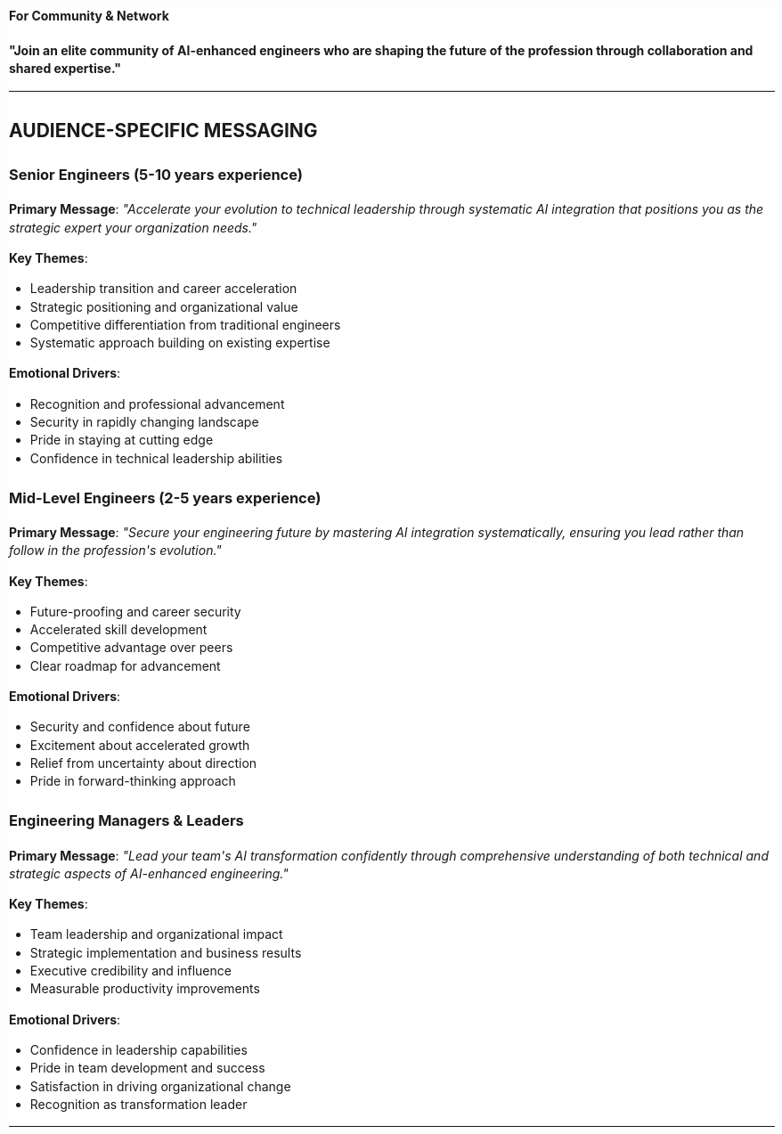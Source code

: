 #### For Community & Network
**"Join an elite community of AI-enhanced engineers who are shaping the future of the profession through collaboration and shared expertise."**

---

## AUDIENCE-SPECIFIC MESSAGING

### Senior Engineers (5-10 years experience)
**Primary Message**: *"Accelerate your evolution to technical leadership through systematic AI integration that positions you as the strategic expert your organization needs."*

**Key Themes**:
- Leadership transition and career acceleration
- Strategic positioning and organizational value
- Competitive differentiation from traditional engineers
- Systematic approach building on existing expertise

**Emotional Drivers**:
- Recognition and professional advancement
- Security in rapidly changing landscape
- Pride in staying at cutting edge
- Confidence in technical leadership abilities

### Mid-Level Engineers (2-5 years experience)
**Primary Message**: *"Secure your engineering future by mastering AI integration systematically, ensuring you lead rather than follow in the profession's evolution."*

**Key Themes**:
- Future-proofing and career security
- Accelerated skill development
- Competitive advantage over peers
- Clear roadmap for advancement

**Emotional Drivers**:
- Security and confidence about future
- Excitement about accelerated growth
- Relief from uncertainty about direction
- Pride in forward-thinking approach

### Engineering Managers & Leaders
**Primary Message**: *"Lead your team's AI transformation confidently through comprehensive understanding of both technical and strategic aspects of AI-enhanced engineering."*

**Key Themes**:
- Team leadership and organizational impact
- Strategic implementation and business results
- Executive credibility and influence
- Measurable productivity improvements

**Emotional Drivers**:
- Confidence in leadership capabilities
- Pride in team development and success
- Satisfaction in driving organizational change
- Recognition as transformation leader

---